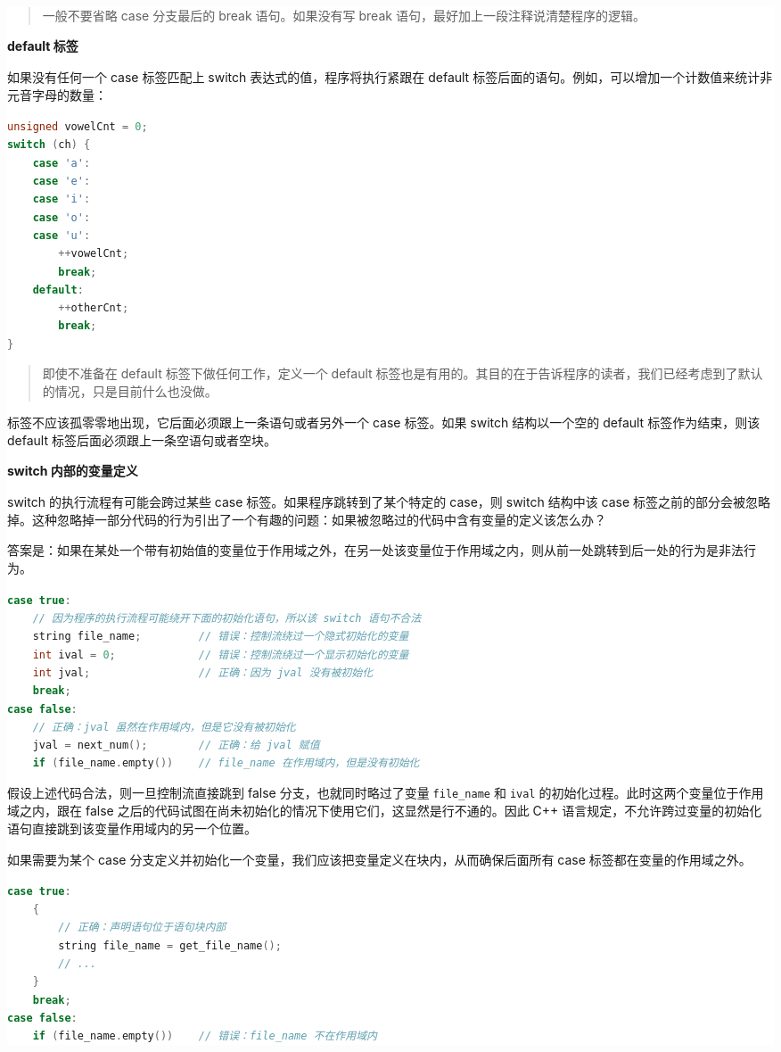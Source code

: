 > 一般不要省略 case 分支最后的 break 语句。如果没有写 break 语句，最好加上一段注释说清楚程序的逻辑。

**default 标签**

如果没有任何一个 case 标签匹配上 switch 表达式的值，程序将执行紧跟在 default 标签后面的语句。例如，可以增加一个计数值来统计非元音字母的数量：

```c++
unsigned vowelCnt = 0;
switch (ch) {
    case 'a':
    case 'e':
    case 'i':
    case 'o':
    case 'u':
        ++vowelCnt;
        break;
    default:
        ++otherCnt;
        break;
}
```

> 即使不准备在 default 标签下做任何工作，定义一个 default 标签也是有用的。其目的在于告诉程序的读者，我们已经考虑到了默认的情况，只是目前什么也没做。

标签不应该孤零零地出现，它后面必须跟上一条语句或者另外一个 case 标签。如果 switch 结构以一个空的 default 标签作为结束，则该 default 标签后面必须跟上一条空语句或者空块。

**switch 内部的变量定义**

switch 的执行流程有可能会跨过某些 case 标签。如果程序跳转到了某个特定的 case，则 switch 结构中该 case 标签之前的部分会被忽略掉。这种忽略掉一部分代码的行为引出了一个有趣的问题：如果被忽略过的代码中含有变量的定义该怎么办？

答案是：如果在某处一个带有初始值的变量位于作用域之外，在另一处该变量位于作用域之内，则从前一处跳转到后一处的行为是非法行为。

```c++
case true:
    // 因为程序的执行流程可能绕开下面的初始化语句，所以该 switch 语句不合法
    string file_name;         // 错误：控制流绕过一个隐式初始化的变量
    int ival = 0;             // 错误：控制流绕过一个显示初始化的变量
    int jval;                 // 正确：因为 jval 没有被初始化
    break;
case false:
    // 正确：jval 虽然在作用域内，但是它没有被初始化
    jval = next_num();        // 正确：给 jval 赋值
    if (file_name.empty())    // file_name 在作用域内，但是没有初始化
```

假设上述代码合法，则一旦控制流直接跳到 false 分支，也就同时略过了变量 `file_name` 和 `ival` 的初始化过程。此时这两个变量位于作用域之内，跟在 false 之后的代码试图在尚未初始化的情况下使用它们，这显然是行不通的。因此 C++ 语言规定，不允许跨过变量的初始化语句直接跳到该变量作用域内的另一个位置。

如果需要为某个 case 分支定义并初始化一个变量，我们应该把变量定义在块内，从而确保后面所有 case 标签都在变量的作用域之外。

```c++
case true:
    {
        // 正确：声明语句位于语句块内部
        string file_name = get_file_name();
        // ...
    }
    break;
case false:
    if (file_name.empty())    // 错误：file_name 不在作用域内
```
